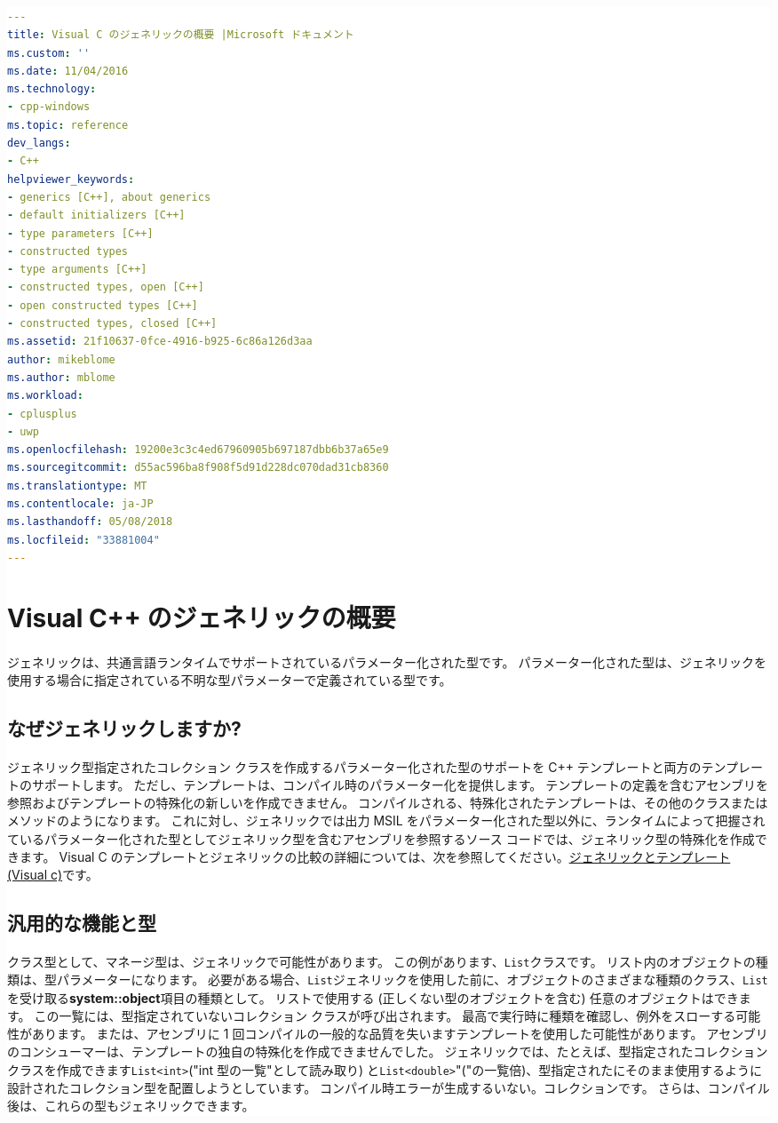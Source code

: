 ```yaml
---
title: Visual C のジェネリックの概要 |Microsoft ドキュメント
ms.custom: ''
ms.date: 11/04/2016
ms.technology:
- cpp-windows
ms.topic: reference
dev_langs:
- C++
helpviewer_keywords:
- generics [C++], about generics
- default initializers [C++]
- type parameters [C++]
- constructed types
- type arguments [C++]
- constructed types, open [C++]
- open constructed types [C++]
- constructed types, closed [C++]
ms.assetid: 21f10637-0fce-4916-b925-6c86a126d3aa
author: mikeblome
ms.author: mblome
ms.workload:
- cplusplus
- uwp
ms.openlocfilehash: 19200e3c3c4ed67960905b697187dbb6b37a65e9
ms.sourcegitcommit: d55ac596ba8f908f5d91d228dc070dad31cb8360
ms.translationtype: MT
ms.contentlocale: ja-JP
ms.lasthandoff: 05/08/2018
ms.locfileid: "33881004"
---
```

# <a name="overview-of-generics-in-visual-c"></a>Visual C++ のジェネリックの概要
ジェネリックは、共通言語ランタイムでサポートされているパラメーター化された型です。 パラメーター化された型は、ジェネリックを使用する場合に指定されている不明な型パラメーターで定義されている型です。  
  
## <a name="why-generics"></a>なぜジェネリックしますか?  
 ジェネリック型指定されたコレクション クラスを作成するパラメーター化された型のサポートを C++ テンプレートと両方のテンプレートのサポートします。 ただし、テンプレートは、コンパイル時のパラメーター化を提供します。 テンプレートの定義を含むアセンブリを参照およびテンプレートの特殊化の新しいを作成できません。 コンパイルされる、特殊化されたテンプレートは、その他のクラスまたはメソッドのようになります。 これに対し、ジェネリックでは出力 MSIL をパラメーター化された型以外に、ランタイムによって把握されているパラメーター化された型としてジェネリック型を含むアセンブリを参照するソース コードでは、ジェネリック型の特殊化を作成できます。 Visual C のテンプレートとジェネリックの比較の詳細については、次を参照してください。[ジェネリックとテンプレート (Visual c)](../windows/generics-and-templates-visual-cpp.md)です。  
  
## <a name="generic-functions-and-types"></a>汎用的な機能と型  
 クラス型として、マネージ型は、ジェネリックで可能性があります。 この例があります、`List`クラスです。 リスト内のオブジェクトの種類は、型パラメーターになります。 必要がある場合、`List`ジェネリックを使用した前に、オブジェクトのさまざまな種類のクラス、`List`を受け取る**system::object**項目の種類として。 リストで使用する (正しくない型のオブジェクトを含む) 任意のオブジェクトはできます。 この一覧には、型指定されていないコレクション クラスが呼び出されます。 最高で実行時に種類を確認し、例外をスローする可能性があります。 または、アセンブリに 1 回コンパイルの一般的な品質を失いますテンプレートを使用した可能性があります。 アセンブリのコンシューマーは、テンプレートの独自の特殊化を作成できませんでした。 ジェネリックでは、たとえば、型指定されたコレクション クラスを作成できます`List<int>`("int 型の一覧"として読み取り) と`List<double>`"("の一覧倍)、型指定されたにそのまま使用するように設計されたコレクション型を配置しようとしています。 コンパイル時エラーが生成するいない。コレクションです。 さらは、コンパイル後は、これらの型もジェネリックできます。  
  